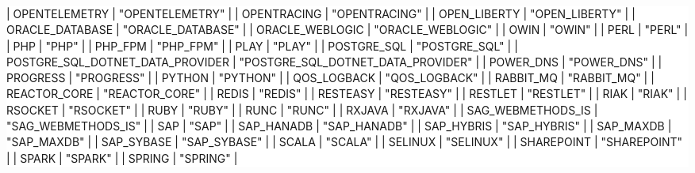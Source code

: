 | OPENTELEMETRY | &quot;OPENTELEMETRY&quot; |
| OPENTRACING | &quot;OPENTRACING&quot; |
| OPEN_LIBERTY | &quot;OPEN_LIBERTY&quot; |
| ORACLE_DATABASE | &quot;ORACLE_DATABASE&quot; |
| ORACLE_WEBLOGIC | &quot;ORACLE_WEBLOGIC&quot; |
| OWIN | &quot;OWIN&quot; |
| PERL | &quot;PERL&quot; |
| PHP | &quot;PHP&quot; |
| PHP_FPM | &quot;PHP_FPM&quot; |
| PLAY | &quot;PLAY&quot; |
| POSTGRE_SQL | &quot;POSTGRE_SQL&quot; |
| POSTGRE_SQL_DOTNET_DATA_PROVIDER | &quot;POSTGRE_SQL_DOTNET_DATA_PROVIDER&quot; |
| POWER_DNS | &quot;POWER_DNS&quot; |
| PROGRESS | &quot;PROGRESS&quot; |
| PYTHON | &quot;PYTHON&quot; |
| QOS_LOGBACK | &quot;QOS_LOGBACK&quot; |
| RABBIT_MQ | &quot;RABBIT_MQ&quot; |
| REACTOR_CORE | &quot;REACTOR_CORE&quot; |
| REDIS | &quot;REDIS&quot; |
| RESTEASY | &quot;RESTEASY&quot; |
| RESTLET | &quot;RESTLET&quot; |
| RIAK | &quot;RIAK&quot; |
| RSOCKET | &quot;RSOCKET&quot; |
| RUBY | &quot;RUBY&quot; |
| RUNC | &quot;RUNC&quot; |
| RXJAVA | &quot;RXJAVA&quot; |
| SAG_WEBMETHODS_IS | &quot;SAG_WEBMETHODS_IS&quot; |
| SAP | &quot;SAP&quot; |
| SAP_HANADB | &quot;SAP_HANADB&quot; |
| SAP_HYBRIS | &quot;SAP_HYBRIS&quot; |
| SAP_MAXDB | &quot;SAP_MAXDB&quot; |
| SAP_SYBASE | &quot;SAP_SYBASE&quot; |
| SCALA | &quot;SCALA&quot; |
| SELINUX | &quot;SELINUX&quot; |
| SHAREPOINT | &quot;SHAREPOINT&quot; |
| SPARK | &quot;SPARK&quot; |
| SPRING | &quot;SPRING&quot; |